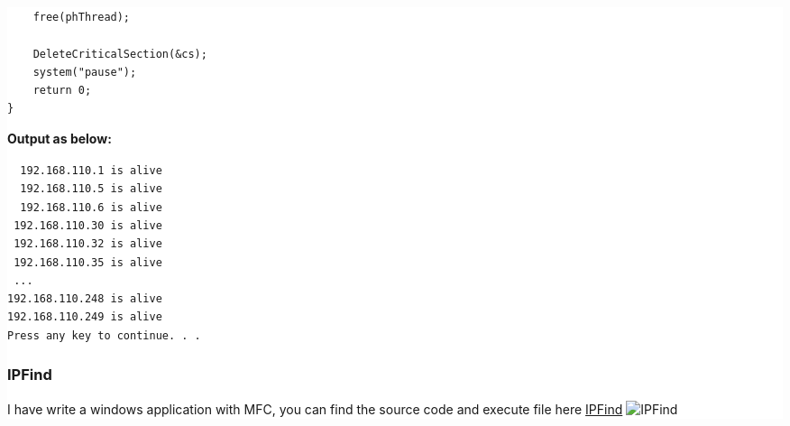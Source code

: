		free(phThread);

		DeleteCriticalSection(&cs);
		system("pause");
		return 0;
	}    

__Output as below:__  

	  192.168.110.1 is alive
	  192.168.110.5 is alive
	  192.168.110.6 is alive
	 192.168.110.30 is alive
	 192.168.110.32 is alive
	 192.168.110.35 is alive
	 ...
	192.168.110.248 is alive
	192.168.110.249 is alive
	Press any key to continue. . .

### IPFind
I have write a windows application with MFC, you can find the source code and execute file here [IPFind](https://github.com/matrix207/VC/blob/master/IPFind)
![IPFind](/assets/image/posts/IPFind.PNG)
